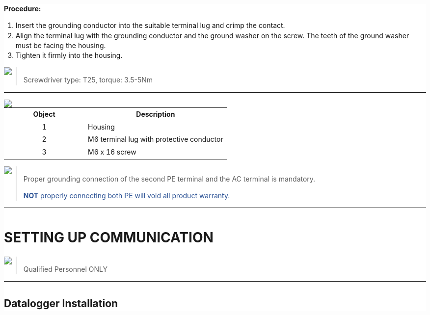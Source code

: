 **Procedure:**

1. Insert the grounding conductor into the suitable terminal lug and crimp the contact.
2. Align the terminal lug with the grounding conductor and the ground washer on the screw. The teeth of the ground washer must be facing the housing. 
3. Tighten it firmly into the housing.

<img src="https://i.loli.net/2020/12/18/Kjuqr43seaWD1yJ.png" align = "left" width = 1080/>

>Screwdriver type: T25, torque: 3.5-5Nm

<hr>

<img src="https://i.loli.net/2020/12/24/rel5oaUVsF86jXH.png" align = "left" width="600px"/>

<table>
    <tr>
    	<th width = 150 align="center">Object</th>
        <th>Description</th>
    </tr>
    <tr>
        <td align="center">1</td>
        <td>Housing</td>
    </tr>
    <tr>
        <td align="center">2</td>
        <td>M6 terminal lug with protective conductor</td>
    </tr>
    <tr>
        <td align="center">3</td>
        <td>M6 x 16 screw</td>
    </tr>
</table>

<img src="https://i.loli.net/2020/12/18/Kjuqr43seaWD1yJ.png" align = "left" width = 1080/>

>Proper grounding connection of the second PE terminal and the AC terminal is mandatory. 
>
><font color="#2F5597">**NOT** properly connecting both PE will void all product warranty.</font>

<hr>

<div style="page-break-after:always"></div>


# SETTING UP COMMUNICATION

<img src="https://i.loli.net/2020/12/18/Kjuqr43seaWD1yJ.png" align = "left" width = 1080/>

> Qualified Personnel ONLY

<hr>

## Datalogger Installation
